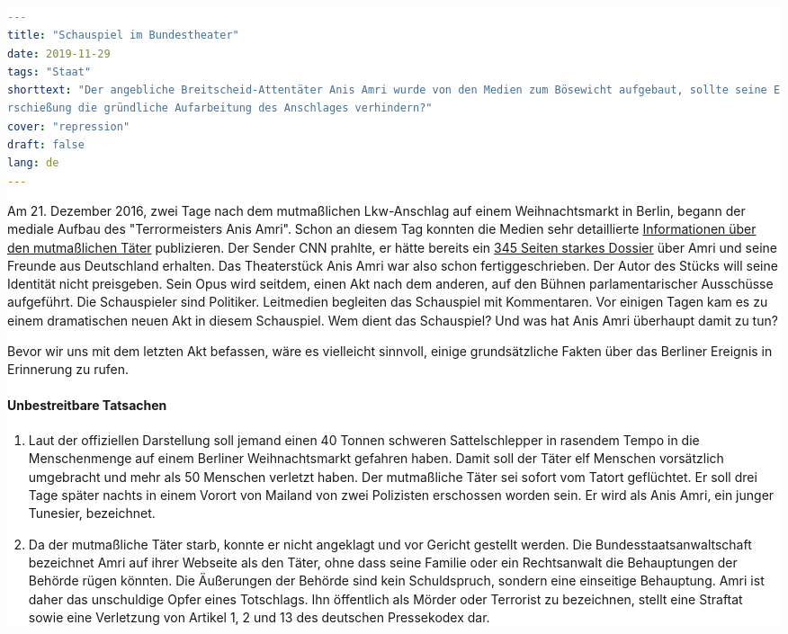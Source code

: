 ```yaml
---
title: "Schauspiel im Bundestheater"
date: 2019-11-29
tags: "Staat"
shorttext: "Der angebliche Breitscheid-Attentäter Anis Amri wurde von den Medien zum Bösewicht aufgebaut, sollte seine Erschießung die gründliche Aufarbeitung des Anschlages verhindern?"
cover: "repression"
draft: false
lang: de
---
```


Am 21. Dezember 2016, zwei Tage nach dem mutmaßlichen Lkw-Anschlag auf
einem Weihnachtsmarkt in Berlin, begann der mediale Aufbau des
"Terrormeisters Anis Amri". Schon an diesem Tag konnten die Medien sehr
detaillierte [Informationen über den mutmaßlichen Täter](/static/downloads/B225.pdf "Jagd auf Anis Amri - wie die Ermittler vorgehen")
publizieren. Der Sender CNN prahlte, er hätte bereits ein [345 Seiten starkes Dossier](/static/downloads/B643.pdf "Abu Walaa ISIS recruiting network investigated - CNN") über Amri und seine Freunde aus Deutschland erhalten. Das Theaterstück Anis Amri war also schon fertiggeschrieben. Der Autor des Stücks will seine Identität nicht preisgeben. Sein Opus wird seitdem, einen Akt nach
dem anderen, auf den Bühnen parlamentarischer Ausschüsse aufgeführt. Die
Schauspieler sind Politiker. Leitmedien begleiten das Schauspiel mit 
Kommentaren. Vor einigen Tagen kam es zu einem dramatischen neuen Akt in
diesem Schauspiel. Wem dient das Schauspiel? Und was hat Anis Amri
überhaupt damit zu tun?

Bevor wir uns mit dem letzten Akt befassen, wäre es vielleicht sinnvoll,
einige grundsätzliche Fakten über das Berliner Ereignis in Erinnerung zu
rufen.

#### Unbestreitbare Tatsachen

1.  Laut der offiziellen Darstellung soll jemand einen 40 Tonnen
    schweren Sattelschlepper in rasendem Tempo in die Menschenmenge auf
    einem Berliner Weihnachtsmarkt gefahren haben. Damit soll der Täter
    elf Menschen vorsätzlich umgebracht und mehr als 50 Menschen
    verletzt haben. Der mutmaßliche Täter sei sofort vom Tatort
    geflüchtet. Er soll drei Tage später nachts in einem Vorort von
    Mailand von zwei Polizisten erschossen worden sein. Er wird als Anis
    Amri, ein junger Tunesier, bezeichnet.

2.  Da der mutmaßliche Täter starb, konnte er nicht angeklagt und vor
    Gericht gestellt werden. Die Bundesstaatsanwaltschaft bezeichnet
    Amri auf ihrer Webseite als den Täter, ohne dass seine Familie oder
    ein Rechtsanwalt die Behauptungen der Behörde rügen könnten. Die
    Äußerungen der Behörde sind kein Schuldspruch, sondern eine
    einseitige Behauptung. Amri ist daher das unschuldige Opfer eines
    Totschlags. Ihn öffentlich als Mörder oder Terrorist zu bezeichnen,
    stellt eine Straftat sowie eine Verletzung von Artikel 1, 2 und 13
    des deutschen Pressekodex dar.
